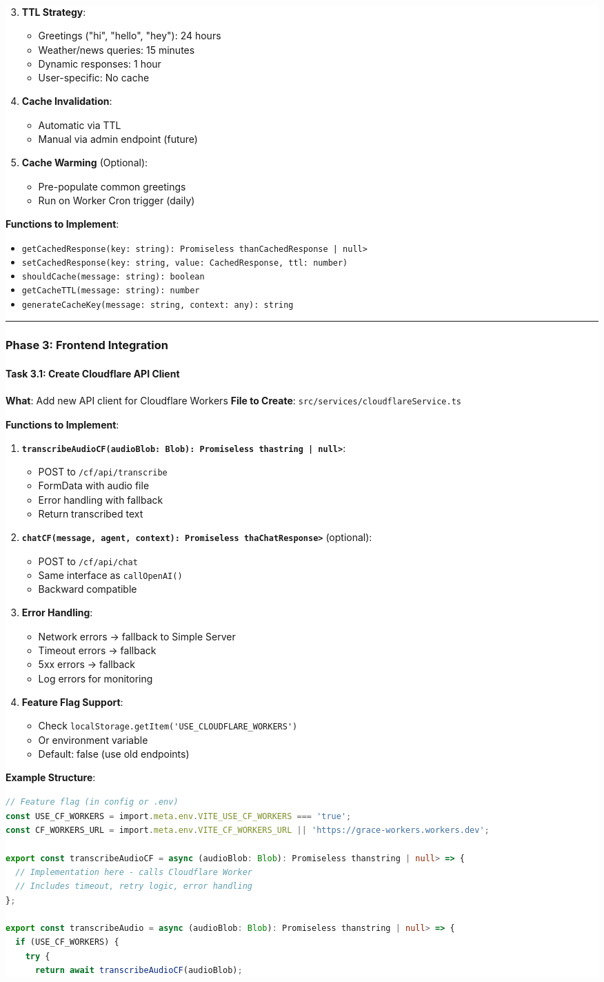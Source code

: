 3. **TTL Strategy**:
   - Greetings ("hi", "hello", "hey"): 24 hours
   - Weather/news queries: 15 minutes
   - Dynamic responses: 1 hour
   - User-specific: No cache

4. **Cache Invalidation**:
   - Automatic via TTL
   - Manual via admin endpoint (future)

5. **Cache Warming** (Optional):
   - Pre-populate common greetings
   - Run on Worker Cron trigger (daily)

**Functions to Implement**:
- `getCachedResponse(key: string): Promiseless thanCachedResponse | null>`
- `setCachedResponse(key: string, value: CachedResponse, ttl: number)`
- `shouldCache(message: string): boolean`
- `getCacheTTL(message: string): number`
- `generateCacheKey(message: string, context: any): string`

---

### Phase 3: Frontend Integration 

#### Task 3.1: Create Cloudflare API Client
**What**: Add new API client for Cloudflare Workers
**File to Create**: `src/services/cloudflareService.ts`

**Functions to Implement**:

1. **`transcribeAudioCF(audioBlob: Blob): Promiseless thastring | null>`**:
   - POST to `/cf/api/transcribe`
   - FormData with audio file
   - Error handling with fallback
   - Return transcribed text

2. **`chatCF(message, agent, context): Promiseless thaChatResponse>`** (optional):
   - POST to `/cf/api/chat`
   - Same interface as `callOpenAI()`
   - Backward compatible

3. **Error Handling**:
   - Network errors → fallback to Simple Server
   - Timeout errors → fallback
   - 5xx errors → fallback
   - Log errors for monitoring

4. **Feature Flag Support**:
   - Check `localStorage.getItem('USE_CLOUDFLARE_WORKERS')`
   - Or environment variable
   - Default: false (use old endpoints)

**Example Structure**:
```typescript
// Feature flag (in config or .env)
const USE_CF_WORKERS = import.meta.env.VITE_USE_CF_WORKERS === 'true';
const CF_WORKERS_URL = import.meta.env.VITE_CF_WORKERS_URL || 'https://grace-workers.workers.dev';

export const transcribeAudioCF = async (audioBlob: Blob): Promiseless thanstring | null> => {
  // Implementation here - calls Cloudflare Worker
  // Includes timeout, retry logic, error handling
};

export const transcribeAudio = async (audioBlob: Blob): Promiseless thanstring | null> => {
  if (USE_CF_WORKERS) {
    try {
      return await transcribeAudioCF(audioBlob);
```